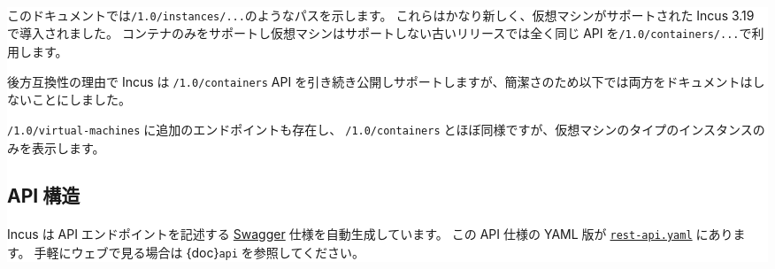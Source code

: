このドキュメントでは`/1.0/instances/...`のようなパスを示します。
これらはかなり新しく、仮想マシンがサポートされた Incus 3.19 で導入されました。
コンテナのみをサポートし仮想マシンはサポートしない古いリリースでは全く同じ API を`/1.0/containers/...`で利用します。

後方互換性の理由で Incus は `/1.0/containers` API を引き続き公開しサポートしますが、簡潔さのため以下では両方をドキュメントはしないことにしました。

`/1.0/virtual-machines` に追加のエンドポイントも存在し、 `/1.0/containers` とほぼ同様ですが、仮想マシンのタイプのインスタンスのみを表示します。

## API 構造

Incus は API エンドポイントを記述する [Swagger](https://swagger.io/) 仕様を自動生成しています。
この API 仕様の YAML 版が [`rest-api.yaml`](https://github.com/lxc/incus/blob/main/doc/rest-api.yaml) にあります。
手軽にウェブで見る場合は {doc}`api` を参照してください。
